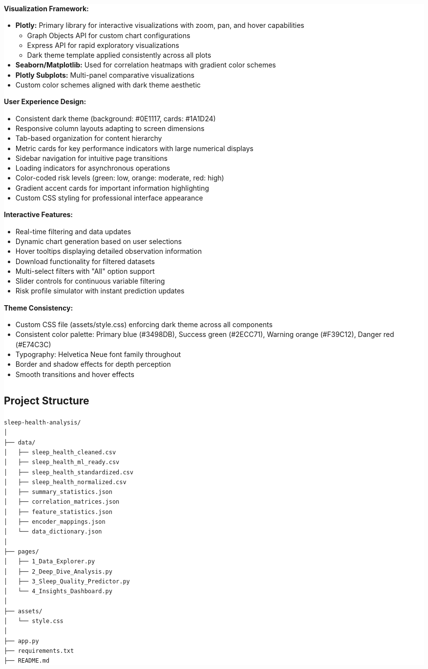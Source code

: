 **Visualization Framework:**
- **Plotly:** Primary library for interactive visualizations with zoom, pan, and hover capabilities
  - Graph Objects API for custom chart configurations
  - Express API for rapid exploratory visualizations
  - Dark theme template applied consistently across all plots
- **Seaborn/Matplotlib:** Used for correlation heatmaps with gradient color schemes
- **Plotly Subplots:** Multi-panel comparative visualizations
- Custom color schemes aligned with dark theme aesthetic

**User Experience Design:**
- Consistent dark theme (background: #0E1117, cards: #1A1D24)
- Responsive column layouts adapting to screen dimensions
- Tab-based organization for content hierarchy
- Metric cards for key performance indicators with large numerical displays
- Sidebar navigation for intuitive page transitions
- Loading indicators for asynchronous operations
- Color-coded risk levels (green: low, orange: moderate, red: high)
- Gradient accent cards for important information highlighting
- Custom CSS styling for professional interface appearance

**Interactive Features:**
- Real-time filtering and data updates
- Dynamic chart generation based on user selections
- Hover tooltips displaying detailed observation information
- Download functionality for filtered datasets
- Multi-select filters with "All" option support
- Slider controls for continuous variable filtering
- Risk profile simulator with instant prediction updates

**Theme Consistency:**
- Custom CSS file (assets/style.css) enforcing dark theme across all components
- Consistent color palette: Primary blue (#3498DB), Success green (#2ECC71), Warning orange (#F39C12), Danger red (#E74C3C)
- Typography: Helvetica Neue font family throughout
- Border and shadow effects for depth perception
- Smooth transitions and hover effects

## Project Structure

```
sleep-health-analysis/
│
├── data/
│   ├── sleep_health_cleaned.csv
│   ├── sleep_health_ml_ready.csv
│   ├── sleep_health_standardized.csv
│   ├── sleep_health_normalized.csv
│   ├── summary_statistics.json
│   ├── correlation_matrices.json
│   ├── feature_statistics.json
│   ├── encoder_mappings.json
│   └── data_dictionary.json
│
├── pages/
│   ├── 1_Data_Explorer.py
│   ├── 2_Deep_Dive_Analysis.py
│   ├── 3_Sleep_Quality_Predictor.py
│   └── 4_Insights_Dashboard.py
│
├── assets/
│   └── style.css
│
├── app.py
├── requirements.txt
├── README.md
```